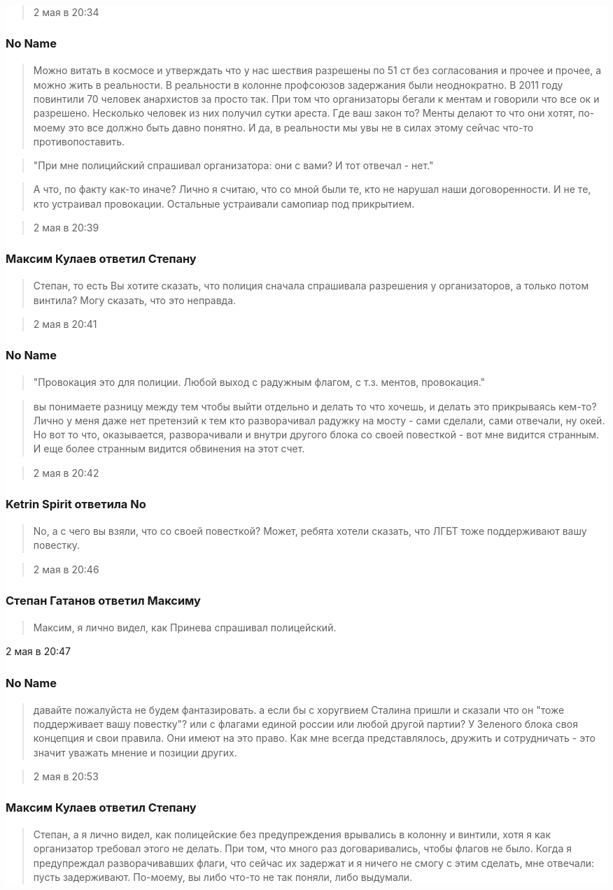 > 2 мая в 20:34

### No Name
> Можно витать в космосе и утверждать что у нас шествия разрешены по 51 ст без согласования и прочее и прочее, а можно жить в реальности. В реальности в колонне профсоюзов задержания были неоднократно. В 2011 году повинтили 70 человек анархистов за просто так. При том что организаторы бегали к ментам и говорили что все ок и разрешено. Несколько человек из них получил сутки ареста. Где ваш закон то? Менты делают то что они хотят, по-моему это все должно быть давно понятно. И да, в реальности мы увы не в силах этому сейчас что-то противопоставить.

> "При мне полицийский спрашивал организатора: они с вами? И тот отвечал - нет."

> А что, по факту как-то иначе? Лично я считаю, что со мной были те, кто не нарушал наши договоренности. И не те, кто устраивал провокации. Остальные устраивали самопиар под прикрытием.

> 2 мая в 20:39

### Максим Кулаев ответил Степану
> Степан, то есть Вы хотите сказать, что полиция сначала спрашивала разрешения у организаторов, а только потом винтила? Могу сказать, что это неправда.

> 2 мая в 20:41

### No Name
> "Провокация это для полиции. Любой выход с радужным флагом, с т.з. ментов, провокация."

> вы понимаете разницу между тем чтобы выйти отдельно и делать то что хочешь, и делать это прикрываясь кем-то? Лично у меня даже нет претензий к тем кто разворачивал радужку на мосту - сами сделали, сами отвечали, ну окей. Но вот то что, оказывается, разворачивали и внутри другого блока со своей повесткой - вот мне видится странным. И еще более странным видится обвинения на этот счет.

> 2 мая в 20:42

### Ketrin Spirit ответила No
> No, а с чего вы взяли, что со своей повесткой? Может, ребята хотели сказать, что ЛГБТ тоже поддерживают вашу повестку.

> 2 мая в 20:46

### Степан Гатанов ответил Максиму
> Максим, я лично видел, как Принева спрашивал полицейский.

2 мая в 20:47

### No Name
> давайте пожалуйста не будем фантазировать. а если бы с хоругвием Сталина пришли и сказали что он "тоже поддерживает вашу повестку"? или с флагами единой россии или любой другой партии? У Зеленого блока своя концепция и свои правила. Они имеют на это право. Как мне всегда представлялось, дружить и сотрудничать - это значит уважать мнение и позиции других.

> 2 мая в 20:53

### Максим Кулаев ответил Степану
> Степан, а я лично видел, как полицейские без предупреждения врывались в колонну и винтили, хотя я как организатор требовал этого не делать. При том, что много раз договаривались, чтобы флагов не было. Когда я предупреждал разворачивавших флаги, что сейчас их задержат и я ничего не смогу с этим сделать, мне отвечали: пусть задерживают. По-моему, вы либо что-то не так поняли, либо выдумали.
